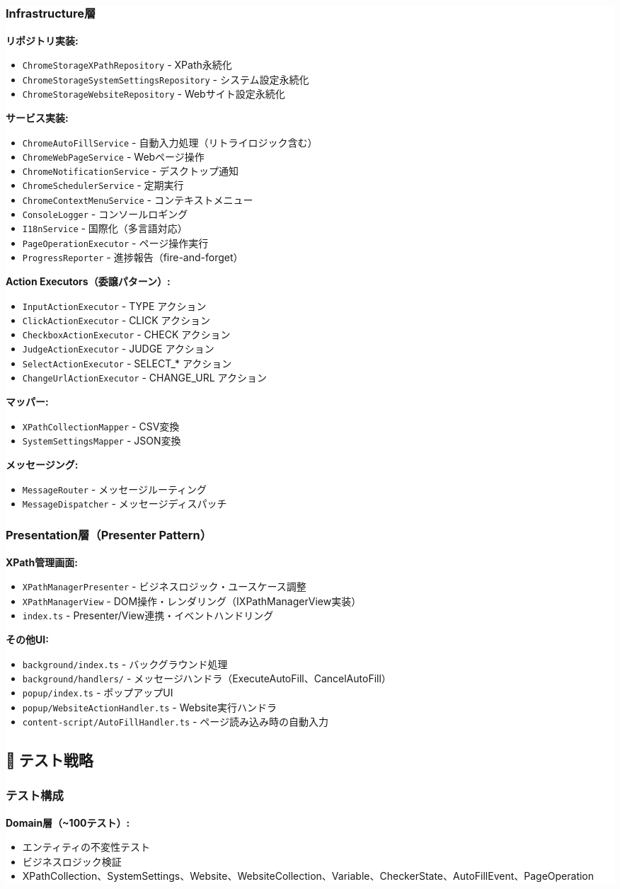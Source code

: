 ### Infrastructure層

**リポジトリ実装:**
- `ChromeStorageXPathRepository` - XPath永続化
- `ChromeStorageSystemSettingsRepository` - システム設定永続化
- `ChromeStorageWebsiteRepository` - Webサイト設定永続化

**サービス実装:**
- `ChromeAutoFillService` - 自動入力処理（リトライロジック含む）
- `ChromeWebPageService` - Webページ操作
- `ChromeNotificationService` - デスクトップ通知
- `ChromeSchedulerService` - 定期実行
- `ChromeContextMenuService` - コンテキストメニュー
- `ConsoleLogger` - コンソールロギング
- `I18nService` - 国際化（多言語対応）
- `PageOperationExecutor` - ページ操作実行
- `ProgressReporter` - 進捗報告（fire-and-forget）

**Action Executors（委譲パターン）:**
- `InputActionExecutor` - TYPE アクション
- `ClickActionExecutor` - CLICK アクション
- `CheckboxActionExecutor` - CHECK アクション
- `JudgeActionExecutor` - JUDGE アクション
- `SelectActionExecutor` - SELECT_* アクション
- `ChangeUrlActionExecutor` - CHANGE_URL アクション

**マッパー:**
- `XPathCollectionMapper` - CSV変換
- `SystemSettingsMapper` - JSON変換

**メッセージング:**
- `MessageRouter` - メッセージルーティング
- `MessageDispatcher` - メッセージディスパッチ

### Presentation層（Presenter Pattern）

**XPath管理画面:**
- `XPathManagerPresenter` - ビジネスロジック・ユースケース調整
- `XPathManagerView` - DOM操作・レンダリング（IXPathManagerView実装）
- `index.ts` - Presenter/View連携・イベントハンドリング

**その他UI:**
- `background/index.ts` - バックグラウンド処理
- `background/handlers/` - メッセージハンドラ（ExecuteAutoFill、CancelAutoFill）
- `popup/index.ts` - ポップアップUI
- `popup/WebsiteActionHandler.ts` - Website実行ハンドラ
- `content-script/AutoFillHandler.ts` - ページ読み込み時の自動入力

## 🧪 テスト戦略

### テスト構成

**Domain層（~100テスト）:**
- エンティティの不変性テスト
- ビジネスロジック検証
- XPathCollection、SystemSettings、Website、WebsiteCollection、Variable、CheckerState、AutoFillEvent、PageOperation
